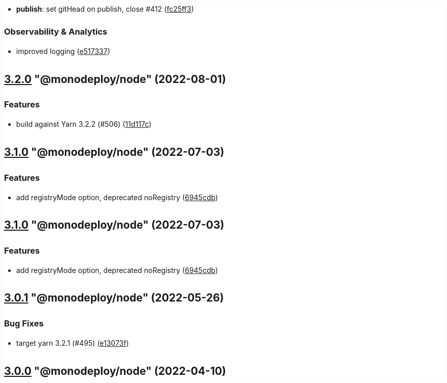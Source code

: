 * **publish**: set gitHead on publish, close #412 ([fc25ff3](https://github.com/tophat/monodeploy/commits/fc25ff3))

### Observability & Analytics

* improved logging ([e517337](https://github.com/tophat/monodeploy/commits/e517337))




## [3.2.0](https://github.com/tophat/monodeploy/compare/@monodeploy/node@3.1.0...@monodeploy/node@3.2.0) "@monodeploy/node" (2022-08-01)<a name="3.2.0"></a>

### Features

* build against Yarn 3.2.2 (#506) ([11d117c](https://github.com/tophat/monodeploy/commits/11d117c))




## [3.1.0](https://github.com/tophat/monodeploy/compare/@monodeploy/node@3.0.2...@monodeploy/node@3.1.0) "@monodeploy/node" (2022-07-03)<a name="3.1.0"></a>

### Features

* add registryMode option, deprecated noRegistry ([6945cdb](https://github.com/tophat/monodeploy/commits/6945cdb))




## [3.1.0](https://github.com/tophat/monodeploy/compare/@monodeploy/node@3.0.2...@monodeploy/node@3.1.0) "@monodeploy/node" (2022-07-03)<a name="3.1.0"></a>

### Features

* add registryMode option, deprecated noRegistry ([6945cdb](https://github.com/tophat/monodeploy/commits/6945cdb))




## [3.0.1](https://github.com/tophat/monodeploy/compare/@monodeploy/node@3.0.0...@monodeploy/node@3.0.1) "@monodeploy/node" (2022-05-26)<a name="3.0.1"></a>

### Bug Fixes

* target yarn 3.2.1 (#495) ([e13073f](https://github.com/tophat/monodeploy/commits/e13073f))




## [3.0.0](https://github.com/tophat/monodeploy/compare/@monodeploy/node@0.12.2...@monodeploy/node@3.0.0) "@monodeploy/node" (2022-04-10)<a name="3.0.0"></a>
